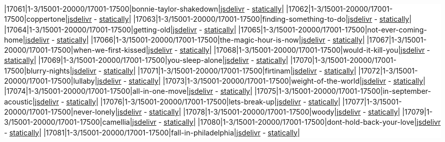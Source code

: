 |17061|1-3/15001-20000/17001-17500|bonnie-taylor-shakedown|[jsdelivr](https://cdn.jsdelivr.net/gh/dbchord/png-c-1110x370_1-3/15001-20000/17001-17500/bonnie-taylor-shakedown.png) - [statically](https://cdn.statically.io/gh/dbchord/png-c-1110x370_1-3/img/15001-20000/17001-17500/bonnie-taylor-shakedown.png)|
|17062|1-3/15001-20000/17001-17500|coppertone|[jsdelivr](https://cdn.jsdelivr.net/gh/dbchord/png-c-1110x370_1-3/15001-20000/17001-17500/coppertone.png) - [statically](https://cdn.statically.io/gh/dbchord/png-c-1110x370_1-3/img/15001-20000/17001-17500/coppertone.png)|
|17063|1-3/15001-20000/17001-17500|finding-something-to-do|[jsdelivr](https://cdn.jsdelivr.net/gh/dbchord/png-c-1110x370_1-3/15001-20000/17001-17500/finding-something-to-do.png) - [statically](https://cdn.statically.io/gh/dbchord/png-c-1110x370_1-3/img/15001-20000/17001-17500/finding-something-to-do.png)|
|17064|1-3/15001-20000/17001-17500|getting-old|[jsdelivr](https://cdn.jsdelivr.net/gh/dbchord/png-c-1110x370_1-3/15001-20000/17001-17500/getting-old.png) - [statically](https://cdn.statically.io/gh/dbchord/png-c-1110x370_1-3/img/15001-20000/17001-17500/getting-old.png)|
|17065|1-3/15001-20000/17001-17500|not-ever-coming-home|[jsdelivr](https://cdn.jsdelivr.net/gh/dbchord/png-c-1110x370_1-3/15001-20000/17001-17500/not-ever-coming-home.png) - [statically](https://cdn.statically.io/gh/dbchord/png-c-1110x370_1-3/img/15001-20000/17001-17500/not-ever-coming-home.png)|
|17066|1-3/15001-20000/17001-17500|the-magic-hour-is-now|[jsdelivr](https://cdn.jsdelivr.net/gh/dbchord/png-c-1110x370_1-3/15001-20000/17001-17500/the-magic-hour-is-now.png) - [statically](https://cdn.statically.io/gh/dbchord/png-c-1110x370_1-3/img/15001-20000/17001-17500/the-magic-hour-is-now.png)|
|17067|1-3/15001-20000/17001-17500|when-we-first-kissed|[jsdelivr](https://cdn.jsdelivr.net/gh/dbchord/png-c-1110x370_1-3/15001-20000/17001-17500/when-we-first-kissed.png) - [statically](https://cdn.statically.io/gh/dbchord/png-c-1110x370_1-3/img/15001-20000/17001-17500/when-we-first-kissed.png)|
|17068|1-3/15001-20000/17001-17500|would-it-kill-you|[jsdelivr](https://cdn.jsdelivr.net/gh/dbchord/png-c-1110x370_1-3/15001-20000/17001-17500/would-it-kill-you.png) - [statically](https://cdn.statically.io/gh/dbchord/png-c-1110x370_1-3/img/15001-20000/17001-17500/would-it-kill-you.png)|
|17069|1-3/15001-20000/17001-17500|you-sleep-alone|[jsdelivr](https://cdn.jsdelivr.net/gh/dbchord/png-c-1110x370_1-3/15001-20000/17001-17500/you-sleep-alone.png) - [statically](https://cdn.statically.io/gh/dbchord/png-c-1110x370_1-3/img/15001-20000/17001-17500/you-sleep-alone.png)|
|17070|1-3/15001-20000/17001-17500|blurry-nights|[jsdelivr](https://cdn.jsdelivr.net/gh/dbchord/png-c-1110x370_1-3/15001-20000/17001-17500/blurry-nights.png) - [statically](https://cdn.statically.io/gh/dbchord/png-c-1110x370_1-3/img/15001-20000/17001-17500/blurry-nights.png)|
|17071|1-3/15001-20000/17001-17500|firtinam|[jsdelivr](https://cdn.jsdelivr.net/gh/dbchord/png-c-1110x370_1-3/15001-20000/17001-17500/firtinam.png) - [statically](https://cdn.statically.io/gh/dbchord/png-c-1110x370_1-3/img/15001-20000/17001-17500/firtinam.png)|
|17072|1-3/15001-20000/17001-17500|lullaby|[jsdelivr](https://cdn.jsdelivr.net/gh/dbchord/png-c-1110x370_1-3/15001-20000/17001-17500/lullaby.png) - [statically](https://cdn.statically.io/gh/dbchord/png-c-1110x370_1-3/img/15001-20000/17001-17500/lullaby.png)|
|17073|1-3/15001-20000/17001-17500|weight-of-the-world|[jsdelivr](https://cdn.jsdelivr.net/gh/dbchord/png-c-1110x370_1-3/15001-20000/17001-17500/weight-of-the-world.png) - [statically](https://cdn.statically.io/gh/dbchord/png-c-1110x370_1-3/img/15001-20000/17001-17500/weight-of-the-world.png)|
|17074|1-3/15001-20000/17001-17500|all-in-one-move|[jsdelivr](https://cdn.jsdelivr.net/gh/dbchord/png-c-1110x370_1-3/15001-20000/17001-17500/all-in-one-move.png) - [statically](https://cdn.statically.io/gh/dbchord/png-c-1110x370_1-3/img/15001-20000/17001-17500/all-in-one-move.png)|
|17075|1-3/15001-20000/17001-17500|in-september-acoustic|[jsdelivr](https://cdn.jsdelivr.net/gh/dbchord/png-c-1110x370_1-3/15001-20000/17001-17500/in-september-acoustic.png) - [statically](https://cdn.statically.io/gh/dbchord/png-c-1110x370_1-3/img/15001-20000/17001-17500/in-september-acoustic.png)|
|17076|1-3/15001-20000/17001-17500|lets-break-up|[jsdelivr](https://cdn.jsdelivr.net/gh/dbchord/png-c-1110x370_1-3/15001-20000/17001-17500/lets-break-up.png) - [statically](https://cdn.statically.io/gh/dbchord/png-c-1110x370_1-3/img/15001-20000/17001-17500/lets-break-up.png)|
|17077|1-3/15001-20000/17001-17500|never-lonely|[jsdelivr](https://cdn.jsdelivr.net/gh/dbchord/png-c-1110x370_1-3/15001-20000/17001-17500/never-lonely.png) - [statically](https://cdn.statically.io/gh/dbchord/png-c-1110x370_1-3/img/15001-20000/17001-17500/never-lonely.png)|
|17078|1-3/15001-20000/17001-17500|woody|[jsdelivr](https://cdn.jsdelivr.net/gh/dbchord/png-c-1110x370_1-3/15001-20000/17001-17500/woody.png) - [statically](https://cdn.statically.io/gh/dbchord/png-c-1110x370_1-3/img/15001-20000/17001-17500/woody.png)|
|17079|1-3/15001-20000/17001-17500|camellia|[jsdelivr](https://cdn.jsdelivr.net/gh/dbchord/png-c-1110x370_1-3/15001-20000/17001-17500/camellia.png) - [statically](https://cdn.statically.io/gh/dbchord/png-c-1110x370_1-3/img/15001-20000/17001-17500/camellia.png)|
|17080|1-3/15001-20000/17001-17500|dont-hold-back-your-love|[jsdelivr](https://cdn.jsdelivr.net/gh/dbchord/png-c-1110x370_1-3/15001-20000/17001-17500/dont-hold-back-your-love.png) - [statically](https://cdn.statically.io/gh/dbchord/png-c-1110x370_1-3/img/15001-20000/17001-17500/dont-hold-back-your-love.png)|
|17081|1-3/15001-20000/17001-17500|fall-in-philadelphia|[jsdelivr](https://cdn.jsdelivr.net/gh/dbchord/png-c-1110x370_1-3/15001-20000/17001-17500/fall-in-philadelphia.png) - [statically](https://cdn.statically.io/gh/dbchord/png-c-1110x370_1-3/img/15001-20000/17001-17500/fall-in-philadelphia.png)|